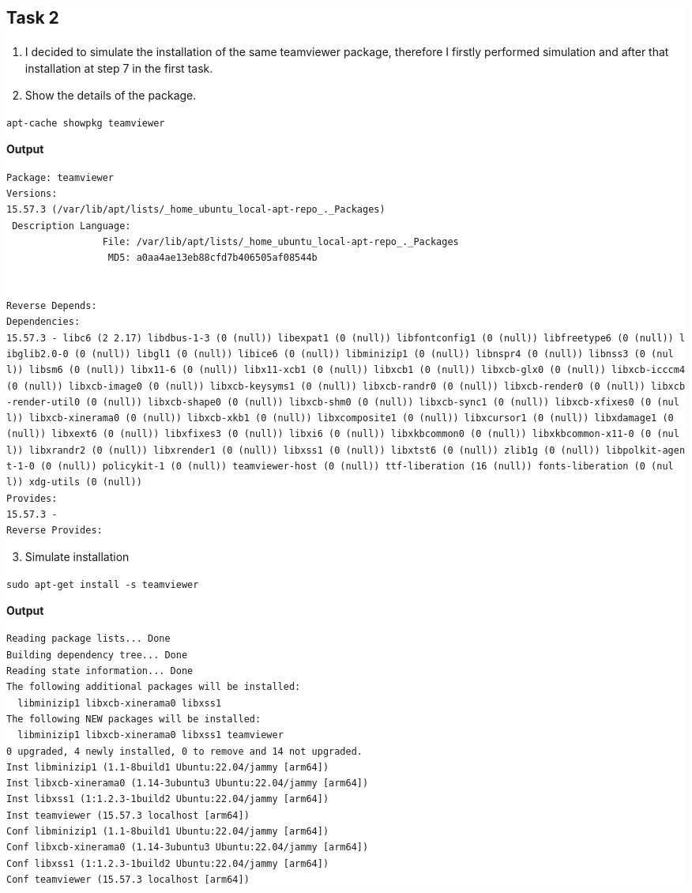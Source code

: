 ## Task 2

1. I decided to simulate the installation of the same teamviewer package, therefore I firstly performed simulation and after that installation at step 7 in the first task.

2. Show the details of the package.

```
apt-cache showpkg teamviewer
```

**Output**

```
Package: teamviewer
Versions:
15.57.3 (/var/lib/apt/lists/_home_ubuntu_local-apt-repo_._Packages)
 Description Language:
                 File: /var/lib/apt/lists/_home_ubuntu_local-apt-repo_._Packages
                  MD5: a0aa4ae13eb88cfd7b406505af08544b


Reverse Depends:
Dependencies:
15.57.3 - libc6 (2 2.17) libdbus-1-3 (0 (null)) libexpat1 (0 (null)) libfontconfig1 (0 (null)) libfreetype6 (0 (null)) libglib2.0-0 (0 (null)) libgl1 (0 (null)) libice6 (0 (null)) libminizip1 (0 (null)) libnspr4 (0 (null)) libnss3 (0 (null)) libsm6 (0 (null)) libx11-6 (0 (null)) libx11-xcb1 (0 (null)) libxcb1 (0 (null)) libxcb-glx0 (0 (null)) libxcb-icccm4 (0 (null)) libxcb-image0 (0 (null)) libxcb-keysyms1 (0 (null)) libxcb-randr0 (0 (null)) libxcb-render0 (0 (null)) libxcb-render-util0 (0 (null)) libxcb-shape0 (0 (null)) libxcb-shm0 (0 (null)) libxcb-sync1 (0 (null)) libxcb-xfixes0 (0 (null)) libxcb-xinerama0 (0 (null)) libxcb-xkb1 (0 (null)) libxcomposite1 (0 (null)) libxcursor1 (0 (null)) libxdamage1 (0 (null)) libxext6 (0 (null)) libxfixes3 (0 (null)) libxi6 (0 (null)) libxkbcommon0 (0 (null)) libxkbcommon-x11-0 (0 (null)) libxrandr2 (0 (null)) libxrender1 (0 (null)) libxss1 (0 (null)) libxtst6 (0 (null)) zlib1g (0 (null)) libpolkit-agent-1-0 (0 (null)) policykit-1 (0 (null)) teamviewer-host (0 (null)) ttf-liberation (16 (null)) fonts-liberation (0 (null)) xdg-utils (0 (null))
Provides:
15.57.3 -
Reverse Provides:
```

3. Simulate installation

```
sudo apt-get install -s teamviewer
```

**Output**

```
Reading package lists... Done
Building dependency tree... Done
Reading state information... Done
The following additional packages will be installed:
  libminizip1 libxcb-xinerama0 libxss1
The following NEW packages will be installed:
  libminizip1 libxcb-xinerama0 libxss1 teamviewer
0 upgraded, 4 newly installed, 0 to remove and 14 not upgraded.
Inst libminizip1 (1.1-8build1 Ubuntu:22.04/jammy [arm64])
Inst libxcb-xinerama0 (1.14-3ubuntu3 Ubuntu:22.04/jammy [arm64])
Inst libxss1 (1:1.2.3-1build2 Ubuntu:22.04/jammy [arm64])
Inst teamviewer (15.57.3 localhost [arm64])
Conf libminizip1 (1.1-8build1 Ubuntu:22.04/jammy [arm64])
Conf libxcb-xinerama0 (1.14-3ubuntu3 Ubuntu:22.04/jammy [arm64])
Conf libxss1 (1:1.2.3-1build2 Ubuntu:22.04/jammy [arm64])
Conf teamviewer (15.57.3 localhost [arm64])

```
